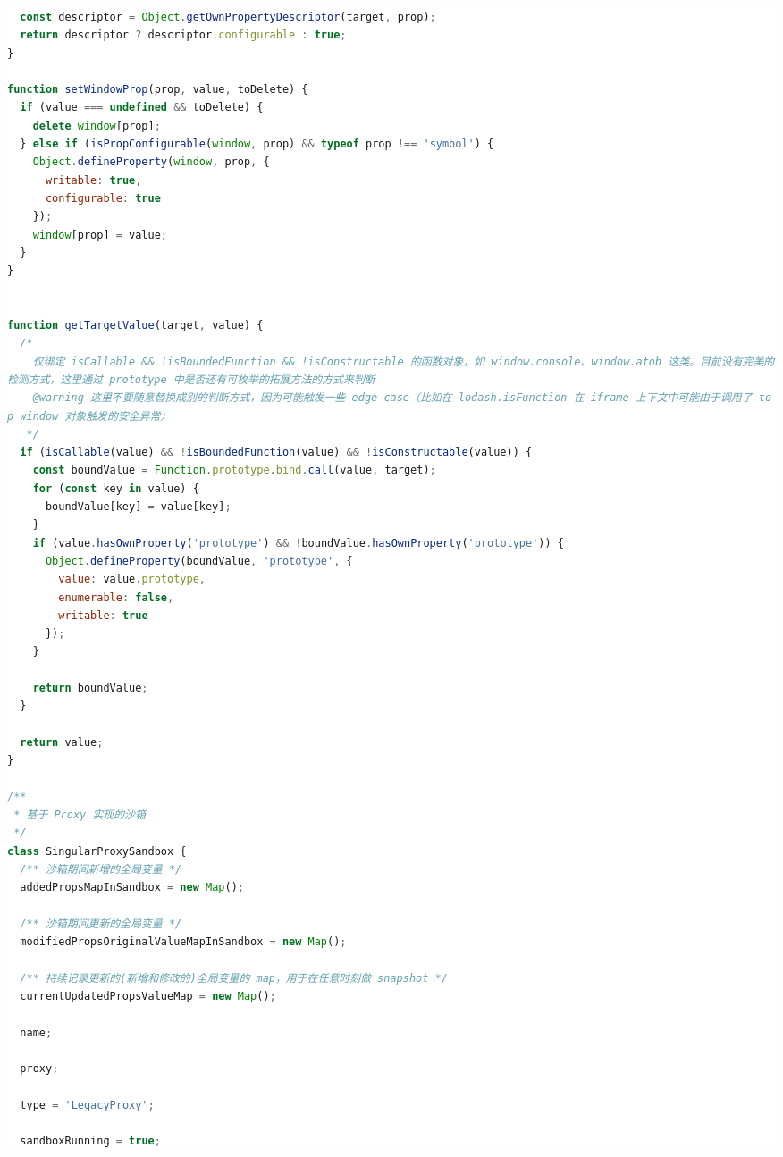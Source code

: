 ```javascript
  const descriptor = Object.getOwnPropertyDescriptor(target, prop);
  return descriptor ? descriptor.configurable : true;
}

function setWindowProp(prop, value, toDelete) {
  if (value === undefined && toDelete) {
    delete window[prop];
  } else if (isPropConfigurable(window, prop) && typeof prop !== 'symbol') {
    Object.defineProperty(window, prop, {
      writable: true,
      configurable: true
    });
    window[prop] = value;
  }
}


function getTargetValue(target, value) {
  /*
    仅绑定 isCallable && !isBoundedFunction && !isConstructable 的函数对象，如 window.console、window.atob 这类。目前没有完美的检测方式，这里通过 prototype 中是否还有可枚举的拓展方法的方式来判断
    @warning 这里不要随意替换成别的判断方式，因为可能触发一些 edge case（比如在 lodash.isFunction 在 iframe 上下文中可能由于调用了 top window 对象触发的安全异常）
   */
  if (isCallable(value) && !isBoundedFunction(value) && !isConstructable(value)) {
    const boundValue = Function.prototype.bind.call(value, target);
    for (const key in value) {
      boundValue[key] = value[key];
    }
    if (value.hasOwnProperty('prototype') && !boundValue.hasOwnProperty('prototype')) {
      Object.defineProperty(boundValue, 'prototype', {
        value: value.prototype,
        enumerable: false,
        writable: true
      });
    }

    return boundValue;
  }

  return value;
}

/**
 * 基于 Proxy 实现的沙箱
 */
class SingularProxySandbox {
  /** 沙箱期间新增的全局变量 */
  addedPropsMapInSandbox = new Map();

  /** 沙箱期间更新的全局变量 */
  modifiedPropsOriginalValueMapInSandbox = new Map();

  /** 持续记录更新的(新增和修改的)全局变量的 map，用于在任意时刻做 snapshot */
  currentUpdatedPropsValueMap = new Map();

  name;

  proxy;

  type = 'LegacyProxy';

  sandboxRunning = true;
```